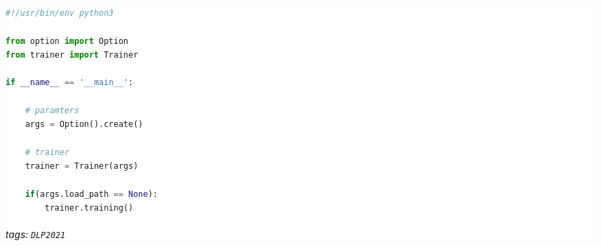```python
#!/usr/bin/env python3

from option import Option
from trainer import Trainer

if __name__ == '__main__':

    # paramters
    args = Option().create()

    # trainer
    trainer = Trainer(args)

    if(args.load_path == None):
        trainer.training()
```

###### tags: `DLP2021`

